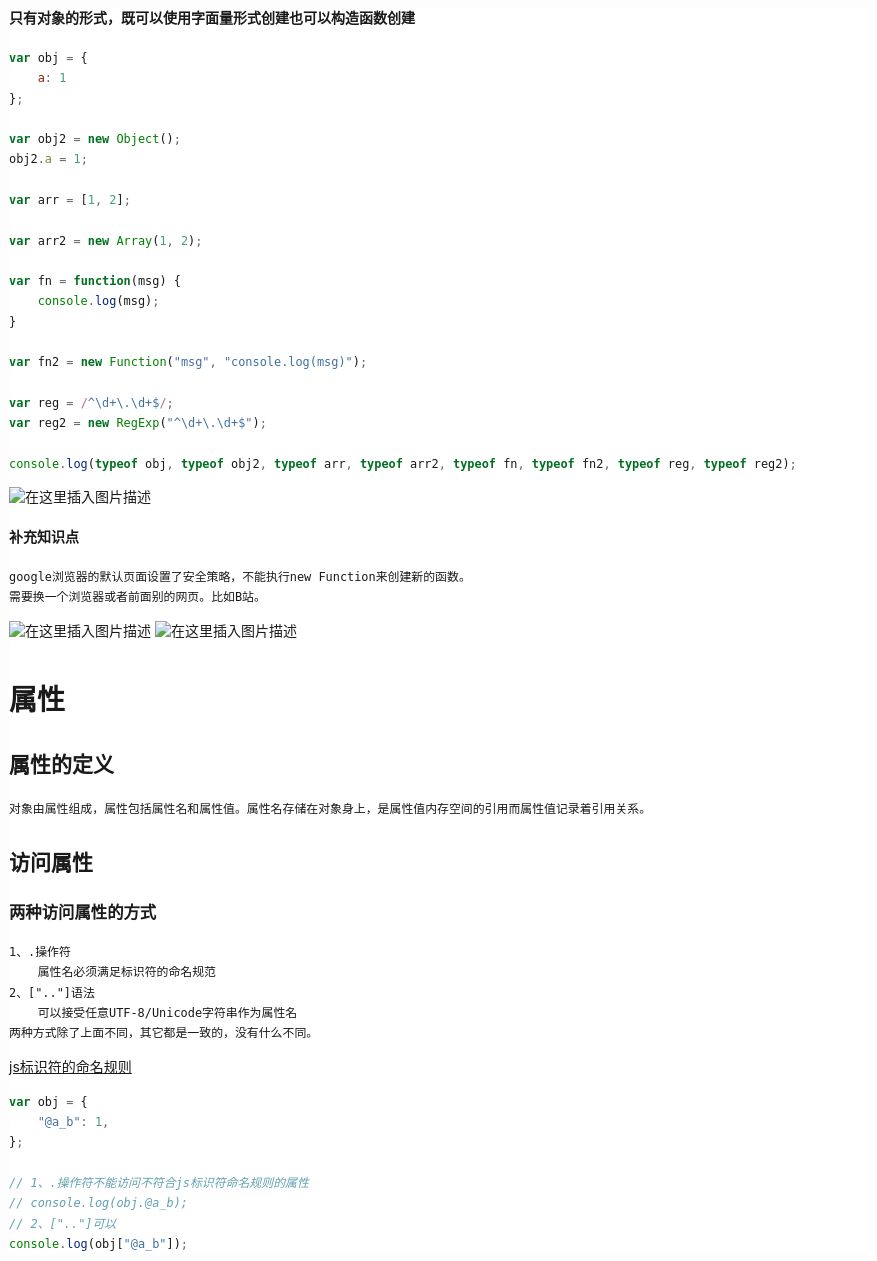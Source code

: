 #### 只有对象的形式，既可以使用字面量形式创建也可以构造函数创建
```js
var obj = {
    a: 1
};

var obj2 = new Object();
obj2.a = 1;

var arr = [1, 2];

var arr2 = new Array(1, 2);

var fn = function(msg) {
    console.log(msg);
}

var fn2 = new Function("msg", "console.log(msg)");

var reg = /^\d+\.\d+$/;
var reg2 = new RegExp("^\d+\.\d+$");

console.log(typeof obj, typeof obj2, typeof arr, typeof arr2, typeof fn, typeof fn2, typeof reg, typeof reg2);
```
![在这里插入图片描述](https://img-blog.csdnimg.cn/cd37d83d9b4d4e48b4ed16de3aa1b28e.png)
#### 补充知识点
```
google浏览器的默认页面设置了安全策略，不能执行new Function来创建新的函数。
需要换一个浏览器或者前面别的网页。比如B站。
```
![在这里插入图片描述](https://img-blog.csdnimg.cn/2659b1ad13414e32926417c18cfa096d.png)
![在这里插入图片描述](https://img-blog.csdnimg.cn/883df3e2a89c440da5743221536823de.png)
# 属性
## 属性的定义
```
对象由属性组成，属性包括属性名和属性值。属性名存储在对象身上，是属性值内存空间的引用而属性值记录着引用关系。
```

## 访问属性
### 两种访问属性的方式
```
1、.操作符
	属性名必须满足标识符的命名规范
2、[".."]语法
	可以接受任意UTF-8/Unicode字符串作为属性名
两种方式除了上面不同，其它都是一致的，没有什么不同。
```
[js标识符的命名规则](http://c.biancheng.net/view/8068.html)
```js
var obj = {
    "@a_b": 1,
};

// 1、.操作符不能访问不符合js标识符命名规则的属性
// console.log(obj.@a_b);
// 2、[".."]可以
console.log(obj["@a_b"]);
```